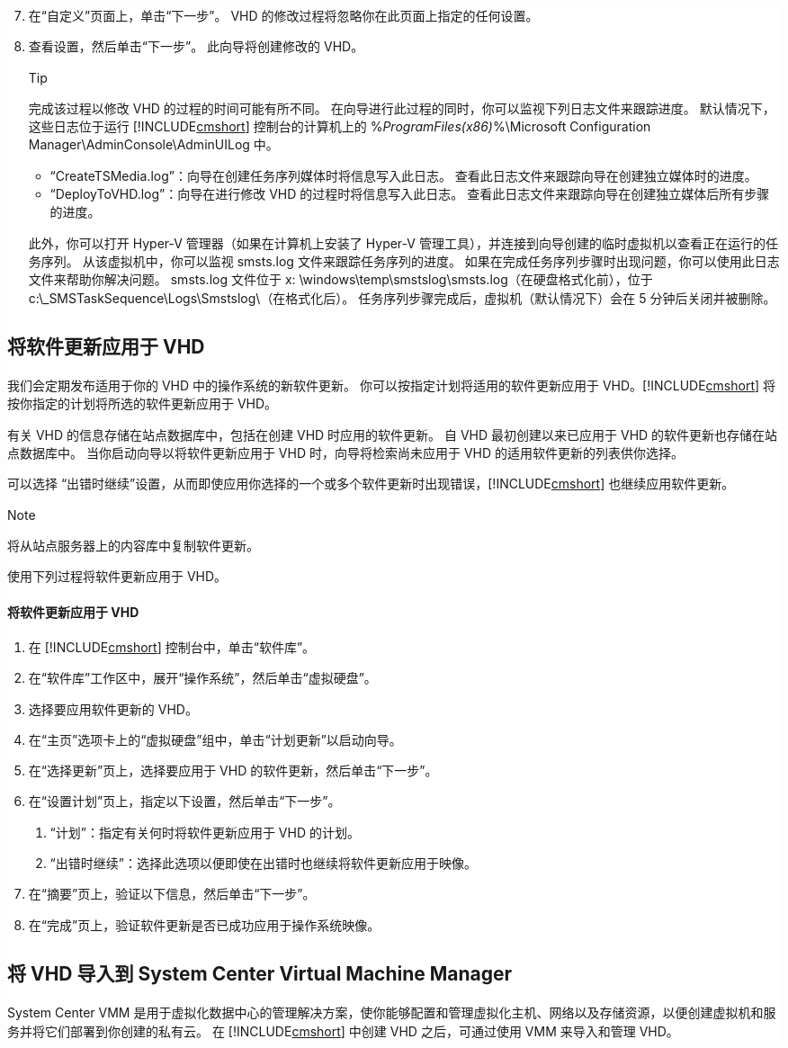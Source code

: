 7.  在“自定义”页面上，单击“下一步”。 VHD 的修改过程将忽略你在此页面上指定的任何设置。  
  
8.  查看设置，然后单击“下一步”。 此向导将创建修改的 VHD。  
  
    > [!TIP]  
    >  完成该过程以修改 VHD 的过程的时间可能有所不同。 在向导进行此过程的同时，你可以监视下列日志文件来跟踪进度。 默认情况下，这些日志位于运行 [!INCLUDE[cmshort](../LocTest/includes/cmshort_md.md)] 控制台的计算机上的 %*ProgramFiles\(x86\)*%\\Microsoft Configuration Manager\\AdminConsole\\AdminUILog 中。  
    >   
    >  -   “CreateTSMedia.log”：向导在创建任务序列媒体时将信息写入此日志。 查看此日志文件来跟踪向导在创建独立媒体时的进度。  
    > -   “DeployToVHD.log”：向导在进行修改 VHD 的过程时将信息写入此日志。 查看此日志文件来跟踪向导在创建独立媒体后所有步骤的进度。  
    >   
    >  此外，你可以打开 Hyper\-V 管理器（如果在计算机上安装了 Hyper\-V 管理工具），并连接到向导创建的临时虚拟机以查看正在运行的任务序列。 从该虚拟机中，你可以监视 smsts.log 文件来跟踪任务序列的进度。 如果在完成任务序列步骤时出现问题，你可以使用此日志文件来帮助你解决问题。 smsts.log 文件位于 x: \\windows\\temp\\smstslog\\smsts.log（在硬盘格式化前），位于 c:\\\_SMSTaskSequence\\Logs\\Smstslog\\（在格式化后）。 任务序列步骤完成后，虚拟机（默认情况下）会在 5 分钟后关闭并被删除。  
  
##  <a name="BKMK_ApplyUpdates"></a> 将软件更新应用于 VHD  
 我们会定期发布适用于你的 VHD 中的操作系统的新软件更新。 你可以按指定计划将适用的软件更新应用于 VHD。[!INCLUDE[cmshort](../LocTest/includes/cmshort_md.md)] 将按你指定的计划将所选的软件更新应用于 VHD。  
  
 有关 VHD 的信息存储在站点数据库中，包括在创建 VHD 时应用的软件更新。 自 VHD 最初创建以来已应用于 VHD 的软件更新也存储在站点数据库中。 当你启动向导以将软件更新应用于 VHD 时，向导将检索尚未应用于 VHD 的适用软件更新的列表供你选择。  
  
 可以选择 “出错时继续”设置，从而即使应用你选择的一个或多个软件更新时出现错误，[!INCLUDE[cmshort](../LocTest/includes/cmshort_md.md)] 也继续应用软件更新。  
  
> [!NOTE]  
>  将从站点服务器上的内容库中复制软件更新。  
  
 使用下列过程将软件更新应用于 VHD。  
  
#### 将软件更新应用于 VHD  
  
1.  在 [!INCLUDE[cmshort](../LocTest/includes/cmshort_md.md)] 控制台中，单击“软件库”。  
  
2.  在“软件库”工作区中，展开“操作系统”，然后单击“虚拟硬盘”。  
  
3.  选择要应用软件更新的 VHD。  
  
4.  在“主页”选项卡上的“虚拟硬盘”组中，单击“计划更新”以启动向导。  
  
5.  在“选择更新”页上，选择要应用于 VHD 的软件更新，然后单击“下一步”。  
  
6.  在“设置计划”页上，指定以下设置，然后单击“下一步”。  
  
    1.  “计划”：指定有关何时将软件更新应用于 VHD 的计划。  
  
    2.  “出错时继续”：选择此选项以便即使在出错时也继续将软件更新应用于映像。  
  
7.  在“摘要”页上，验证以下信息，然后单击“下一步”。  
  
8.  在“完成”页上，验证软件更新是否已成功应用于操作系统映像。  
  
##  <a name="BKMK_ImportToVMM"></a> 将 VHD 导入到 System Center Virtual Machine Manager  
 System Center VMM 是用于虚拟化数据中心的管理解决方案，使你能够配置和管理虚拟化主机、网络以及存储资源，以便创建虚拟机和服务并将它们部署到你创建的私有云。 在 [!INCLUDE[cmshort](../LocTest/includes/cmshort_md.md)] 中创建 VHD 之后，可通过使用 VMM 来导入和管理 VHD。  
  